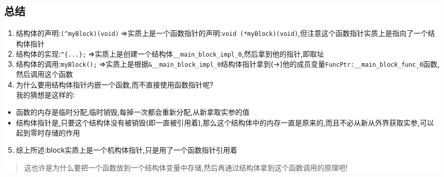 ## 总结
 1. 结构体的声明:`(^myBlock)(void)` =>实质上是一个函数指针的声明:`void (*myBlock)(void)`,但注意这个函数指针实质上是指向了一个结构体指针
 2. 结构体的实现:`^{...};` =>实质上是创建一个结构体`__main_block_impl_0`,然后拿到他的指针,即取址
 3. 结构体的调用:`myBlock();` =>实质上是根据`&__main_block_impl_0`结构体指针拿到(->)他的成员变量`FuncPtr:__main_block_func_0`函数,然后调用这个函数
 4. 为什么要用结构体指针内嵌一个函数,而不直接使用函数指针呢?   
    我的猜想是这样的:
   * 函数的内存是临时分配,临时销毁,每掉一次都会重新分配,从新拿取实参的值
   * 结构体指针是,只要这个结构体没有被销毁(即一直被引用着),那么这个结构体中的内存一直是原来的,而且不必从新从外界获取实参,可以起到零时存储的作用
5. 综上所述:block实质上是一个机构体指针,只是用了一个函数指针引用着
  
  > 这也许是为什么要把一个函数放到一个结构体变量中存储,然后再通过结构体拿到这个函数调用的原理吧! 


